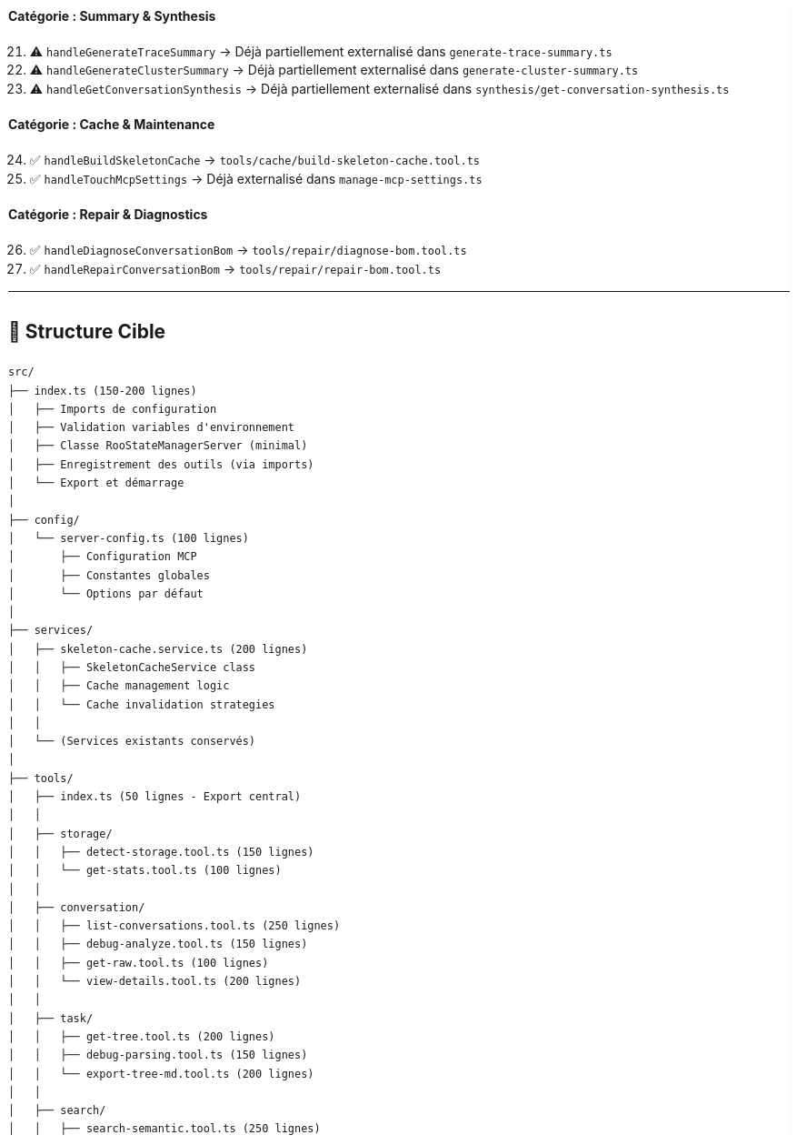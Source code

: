 #### **Catégorie : Summary & Synthesis**
21. ⚠️ `handleGenerateTraceSummary` → Déjà partiellement externalisé dans `generate-trace-summary.ts`
22. ⚠️ `handleGenerateClusterSummary` → Déjà partiellement externalisé dans `generate-cluster-summary.ts`
23. ⚠️ `handleGetConversationSynthesis` → Déjà partiellement externalisé dans `synthesis/get-conversation-synthesis.ts`

#### **Catégorie : Cache & Maintenance**
24. ✅ `handleBuildSkeletonCache` → `tools/cache/build-skeleton-cache.tool.ts`
25. ✅ `handleTouchMcpSettings` → Déjà externalisé dans `manage-mcp-settings.ts`

#### **Catégorie : Repair & Diagnostics**
26. ✅ `handleDiagnoseConversationBom` → `tools/repair/diagnose-bom.tool.ts`
27. ✅ `handleRepairConversationBom` → `tools/repair/repair-bom.tool.ts`

---

## 📐 Structure Cible

```
src/
├── index.ts (150-200 lignes)
│   ├── Imports de configuration
│   ├── Validation variables d'environnement
│   ├── Classe RooStateManagerServer (minimal)
│   ├── Enregistrement des outils (via imports)
│   └── Export et démarrage
│
├── config/
│   └── server-config.ts (100 lignes)
│       ├── Configuration MCP
│       ├── Constantes globales
│       └── Options par défaut
│
├── services/
│   ├── skeleton-cache.service.ts (200 lignes)
│   │   ├── SkeletonCacheService class
│   │   ├── Cache management logic
│   │   └── Cache invalidation strategies
│   │
│   └── (Services existants conservés)
│
├── tools/
│   ├── index.ts (50 lignes - Export central)
│   │
│   ├── storage/
│   │   ├── detect-storage.tool.ts (150 lignes)
│   │   └── get-stats.tool.ts (100 lignes)
│   │
│   ├── conversation/
│   │   ├── list-conversations.tool.ts (250 lignes)
│   │   ├── debug-analyze.tool.ts (150 lignes)
│   │   ├── get-raw.tool.ts (100 lignes)
│   │   └── view-details.tool.ts (200 lignes)
│   │
│   ├── task/
│   │   ├── get-tree.tool.ts (200 lignes)
│   │   ├── debug-parsing.tool.ts (150 lignes)
│   │   └── export-tree-md.tool.ts (200 lignes)
│   │
│   ├── search/
│   │   ├── search-semantic.tool.ts (250 lignes)
```